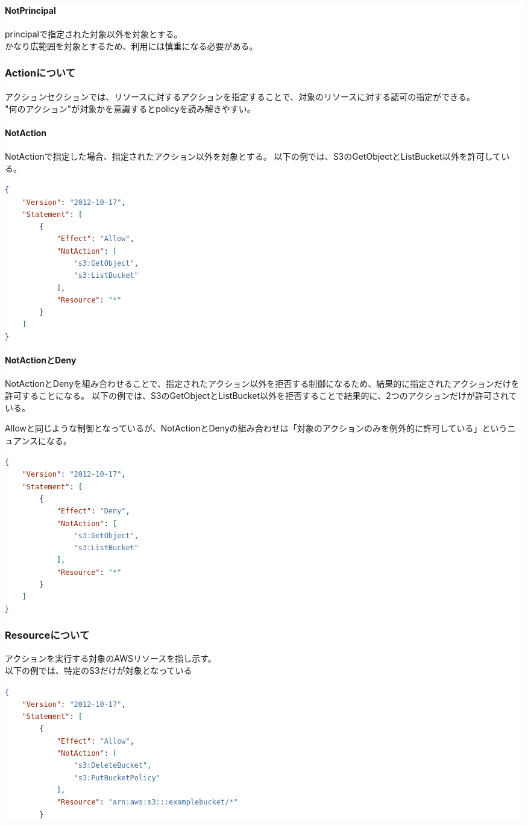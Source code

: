 #### NotPrincipal
principalで指定された対象以外を対象とする。  
かなり広範囲を対象とするため、利用には慎重になる必要がある。



### Actionについて
アクションセクションでは、リソースに対するアクションを指定することで、対象のリソースに対する認可の指定ができる。  
"何のアクション"が対象かを意識するとpolicyを読み解きやすい。

#### NotAction
NotActionで指定した場合、指定されたアクション以外を対象とする。
以下の例では、S3のGetObjectとListBucket以外を許可している。
```json
{
    "Version": "2012-10-17",
    "Statement": [
        {
            "Effect": "Allow",
            "NotAction": [
                "s3:GetObject",
                "s3:ListBucket"
            ],
            "Resource": "*"
        }
    ]
}
```

#### NotActionとDeny
NotActionとDenyを組み合わせることで、指定されたアクション以外を拒否する制御になるため、結果的に指定されたアクションだけを許可することになる。
以下の例では、S3のGetObjectとListBucket以外を拒否することで結果的に、2つのアクションだけが許可されている。

Allowと同じような制御となっているが、NotActionとDenyの組み合わせは「対象のアクションのみを例外的に許可している」というニュアンスになる。
```json
{
    "Version": "2012-10-17",
    "Statement": [
        {
            "Effect": "Deny",
            "NotAction": [
                "s3:GetObject",
                "s3:ListBucket"
            ],
            "Resource": "*"
        }
    ]
}
```

### Resourceについて
アクションを実行する対象のAWSリソースを指し示す。  
以下の例では、特定のS3だけが対象となっている
```json
{
    "Version": "2012-10-17",
    "Statement": [
        {
            "Effect": "Allow",
            "NotAction": [
                "s3:DeleteBucket",
                "s3:PutBucketPolicy"
            ],
            "Resource": "arn:aws:s3:::examplebucket/*"
        }
```